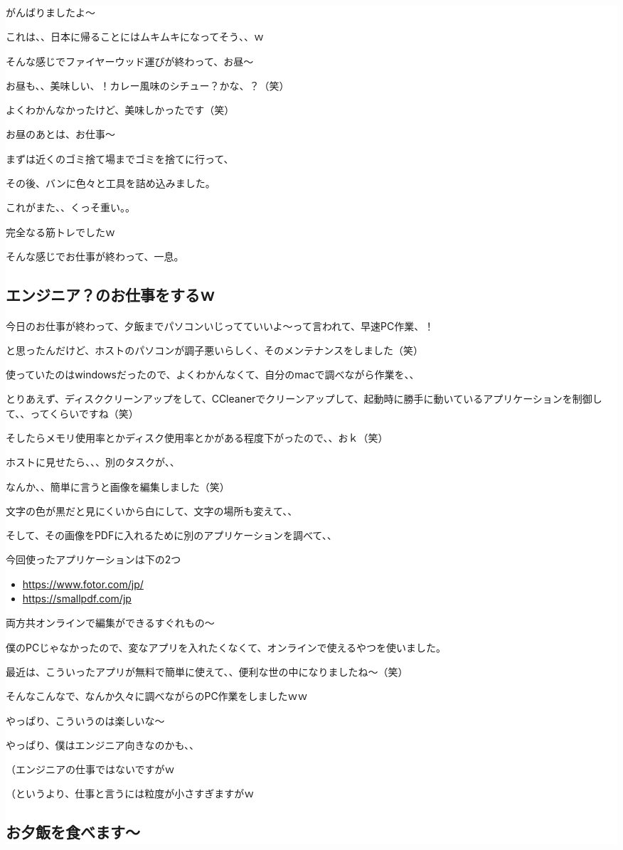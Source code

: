 がんばりましたよ〜
  
これは、、日本に帰ることにはムキムキになってそう、、ｗ

そんな感じでファイヤーウッド運びが終わって、お昼〜

お昼も、、美味しい、！カレー風味のシチュー？かな、？（笑）

よくわかんなかったけど、美味しかったです（笑）

お昼のあとは、お仕事〜
  
まずは近くのゴミ捨て場までゴミを捨てに行って、
  
その後、バンに色々と工具を詰め込みました。

これがまた、、くっそ重い。。

完全なる筋トレでしたｗ

そんな感じでお仕事が終わって、一息。

## <span id="i-4">エンジニア？のお仕事をするｗ</span>

今日のお仕事が終わって、夕飯までパソコンいじってていいよ〜って言われて、早速PC作業、！

と思ったんだけど、ホストのパソコンが調子悪いらしく、そのメンテナンスをしました（笑）

使っていたのはwindowsだったので、よくわかんなくて、自分のmacで調べながら作業を、、

とりあえず、ディスククリーンアップをして、CCleanerでクリーンアップして、起動時に勝手に動いているアプリケーションを制御して、、ってくらいですね（笑）

そしたらメモリ使用率とかディスク使用率とかがある程度下がったので、、おｋ（笑）

ホストに見せたら、、、別のタスクが、、

なんか、、簡単に言うと画像を編集しました（笑）

文字の色が黒だと見にくいから白にして、文字の場所も変えて、、

そして、その画像をPDFに入れるために別のアプリケーションを調べて、、

今回使ったアプリケーションは下の2つ

  * <a href="https://www.fotor.com/jp/" rel="noopener" target="_blank">https://www.fotor.com/jp/</a>
  * <a href="https://smallpdf.com/jp" rel="noopener" target="_blank">https://smallpdf.com/jp</a>

両方共オンラインで編集ができるすぐれもの〜
  
僕のPCじゃなかったので、変なアプリを入れたくなくて、オンラインで使えるやつを使いました。

最近は、こういったアプリが無料で簡単に使えて、、便利な世の中になりましたね〜（笑）

そんなこんなで、なんか久々に調べながらのPC作業をしましたｗｗ
  
やっぱり、こういうのは楽しいな〜
  
やっぱり、僕はエンジニア向きなのかも、、
  
（エンジニアの仕事ではないですがｗ
  
（というより、仕事と言うには粒度が小さすぎますがｗ

## <span id="i-5">お夕飯を食べます〜</span>
